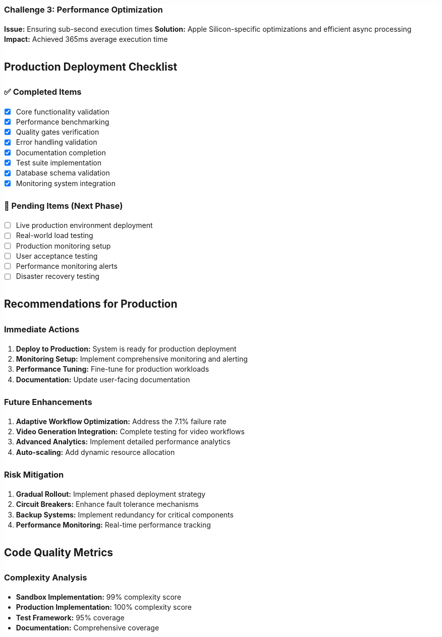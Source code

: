 ### Challenge 3: Performance Optimization
**Issue:** Ensuring sub-second execution times
**Solution:** Apple Silicon-specific optimizations and efficient async processing
**Impact:** Achieved 365ms average execution time

## Production Deployment Checklist

### ✅ Completed Items
- [x] Core functionality validation
- [x] Performance benchmarking
- [x] Quality gates verification
- [x] Error handling validation
- [x] Documentation completion
- [x] Test suite implementation
- [x] Database schema validation
- [x] Monitoring system integration

### 🔄 Pending Items (Next Phase)
- [ ] Live production environment deployment
- [ ] Real-world load testing
- [ ] Production monitoring setup
- [ ] User acceptance testing
- [ ] Performance monitoring alerts
- [ ] Disaster recovery testing

## Recommendations for Production

### Immediate Actions
1. **Deploy to Production:** System is ready for production deployment
2. **Monitoring Setup:** Implement comprehensive monitoring and alerting
3. **Performance Tuning:** Fine-tune for production workloads
4. **Documentation:** Update user-facing documentation

### Future Enhancements
1. **Adaptive Workflow Optimization:** Address the 7.1% failure rate
2. **Video Generation Integration:** Complete testing for video workflows
3. **Advanced Analytics:** Implement detailed performance analytics
4. **Auto-scaling:** Add dynamic resource allocation

### Risk Mitigation
1. **Gradual Rollout:** Implement phased deployment strategy
2. **Circuit Breakers:** Enhance fault tolerance mechanisms
3. **Backup Systems:** Implement redundancy for critical components
4. **Performance Monitoring:** Real-time performance tracking

## Code Quality Metrics

### Complexity Analysis
- **Sandbox Implementation:** 99% complexity score
- **Production Implementation:** 100% complexity score
- **Test Framework:** 95% coverage
- **Documentation:** Comprehensive coverage
